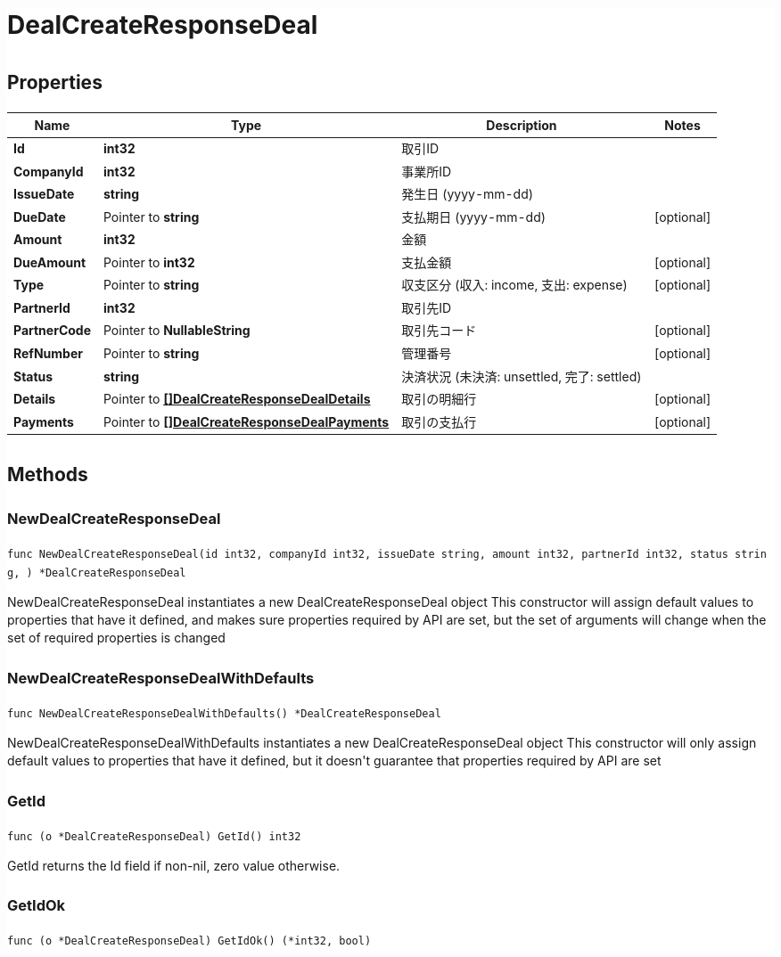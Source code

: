 # DealCreateResponseDeal

## Properties

Name | Type | Description | Notes
------------ | ------------- | ------------- | -------------
**Id** | **int32** | 取引ID | 
**CompanyId** | **int32** | 事業所ID | 
**IssueDate** | **string** | 発生日 (yyyy-mm-dd) | 
**DueDate** | Pointer to **string** | 支払期日 (yyyy-mm-dd) | [optional] 
**Amount** | **int32** | 金額 | 
**DueAmount** | Pointer to **int32** | 支払金額 | [optional] 
**Type** | Pointer to **string** | 収支区分 (収入: income, 支出: expense) | [optional] 
**PartnerId** | **int32** | 取引先ID | 
**PartnerCode** | Pointer to **NullableString** | 取引先コード | [optional] 
**RefNumber** | Pointer to **string** | 管理番号 | [optional] 
**Status** | **string** | 決済状況 (未決済: unsettled, 完了: settled) | 
**Details** | Pointer to [**[]DealCreateResponseDealDetails**](DealCreateResponseDealDetails.md) | 取引の明細行 | [optional] 
**Payments** | Pointer to [**[]DealCreateResponseDealPayments**](DealCreateResponseDealPayments.md) | 取引の支払行 | [optional] 

## Methods

### NewDealCreateResponseDeal

`func NewDealCreateResponseDeal(id int32, companyId int32, issueDate string, amount int32, partnerId int32, status string, ) *DealCreateResponseDeal`

NewDealCreateResponseDeal instantiates a new DealCreateResponseDeal object
This constructor will assign default values to properties that have it defined,
and makes sure properties required by API are set, but the set of arguments
will change when the set of required properties is changed

### NewDealCreateResponseDealWithDefaults

`func NewDealCreateResponseDealWithDefaults() *DealCreateResponseDeal`

NewDealCreateResponseDealWithDefaults instantiates a new DealCreateResponseDeal object
This constructor will only assign default values to properties that have it defined,
but it doesn't guarantee that properties required by API are set

### GetId

`func (o *DealCreateResponseDeal) GetId() int32`

GetId returns the Id field if non-nil, zero value otherwise.

### GetIdOk

`func (o *DealCreateResponseDeal) GetIdOk() (*int32, bool)`
